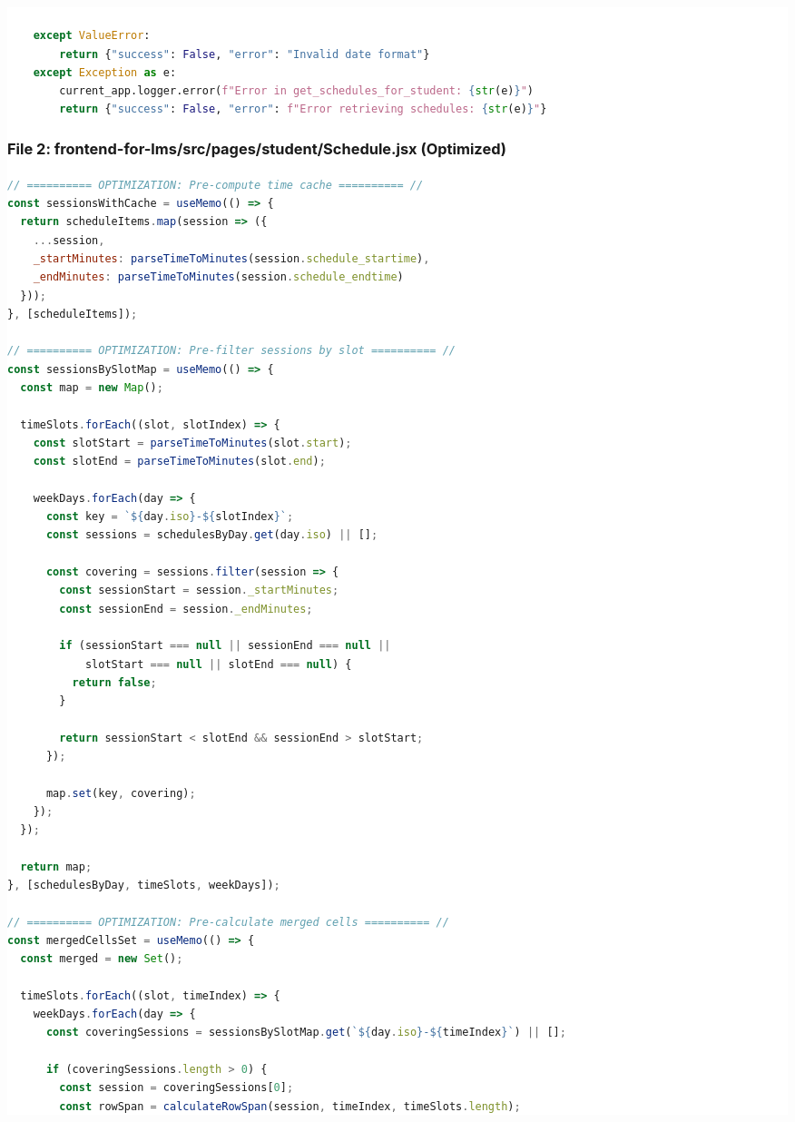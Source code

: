 ```python

    except ValueError:
        return {"success": False, "error": "Invalid date format"}
    except Exception as e:
        current_app.logger.error(f"Error in get_schedules_for_student: {str(e)}")
        return {"success": False, "error": f"Error retrieving schedules: {str(e)}"}
```

### **File 2: frontend-for-lms/src/pages/student/Schedule.jsx (Optimized)**

```javascript
// ========== OPTIMIZATION: Pre-compute time cache ========== //
const sessionsWithCache = useMemo(() => {
  return scheduleItems.map(session => ({
    ...session,
    _startMinutes: parseTimeToMinutes(session.schedule_startime),
    _endMinutes: parseTimeToMinutes(session.schedule_endtime)
  }));
}, [scheduleItems]);

// ========== OPTIMIZATION: Pre-filter sessions by slot ========== //
const sessionsBySlotMap = useMemo(() => {
  const map = new Map();
  
  timeSlots.forEach((slot, slotIndex) => {
    const slotStart = parseTimeToMinutes(slot.start);
    const slotEnd = parseTimeToMinutes(slot.end);
    
    weekDays.forEach(day => {
      const key = `${day.iso}-${slotIndex}`;
      const sessions = schedulesByDay.get(day.iso) || [];
      
      const covering = sessions.filter(session => {
        const sessionStart = session._startMinutes;
        const sessionEnd = session._endMinutes;
        
        if (sessionStart === null || sessionEnd === null || 
            slotStart === null || slotEnd === null) {
          return false;
        }
        
        return sessionStart < slotEnd && sessionEnd > slotStart;
      });
      
      map.set(key, covering);
    });
  });
  
  return map;
}, [schedulesByDay, timeSlots, weekDays]);

// ========== OPTIMIZATION: Pre-calculate merged cells ========== //
const mergedCellsSet = useMemo(() => {
  const merged = new Set();
  
  timeSlots.forEach((slot, timeIndex) => {
    weekDays.forEach(day => {
      const coveringSessions = sessionsBySlotMap.get(`${day.iso}-${timeIndex}`) || [];
      
      if (coveringSessions.length > 0) {
        const session = coveringSessions[0];
        const rowSpan = calculateRowSpan(session, timeIndex, timeSlots.length);
```